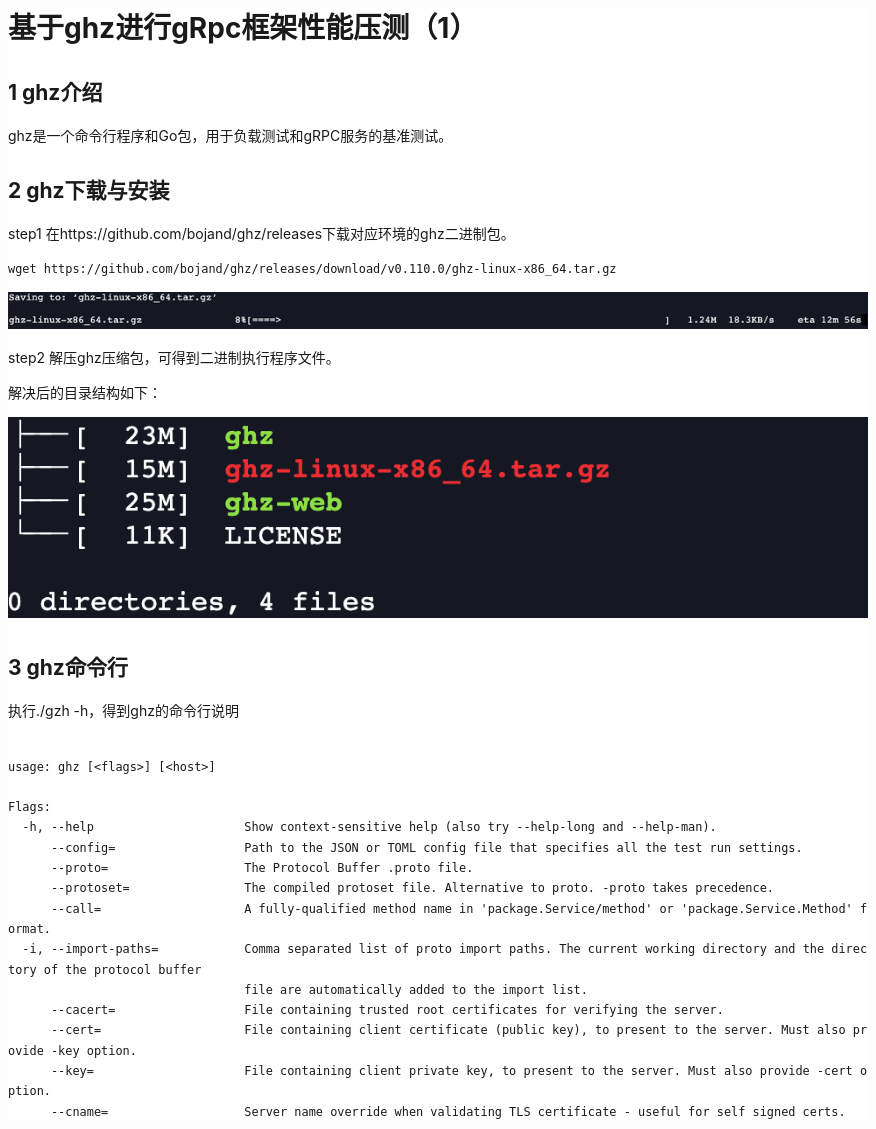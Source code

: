 # 基于ghz进行gRpc框架性能压测（1）

## 1 ghz介绍

ghz是一个命令行程序和Go包，用于负载测试和gRPC服务的基准测试。

## 2 ghz下载与安装

step1 在https://github.com/bojand/ghz/releases下载对应环境的ghz二进制包。

``` shell
wget https://github.com/bojand/ghz/releases/download/v0.110.0/ghz-linux-x86_64.tar.gz
```

![download ghz package](./../../.vuepress/public/img/grpc/wget_ghz.png)

step2 解压ghz压缩包，可得到二进制执行程序文件。

解决后的目录结构如下：

![unarchive ghz package](./../../.vuepress/public/img/grpc/unarchive_ghz.png)

## 3 ghz命令行

执行./gzh -h，得到ghz的命令行说明

```shell

usage: ghz [<flags>] [<host>]

Flags:
  -h, --help                     Show context-sensitive help (also try --help-long and --help-man).
      --config=                  Path to the JSON or TOML config file that specifies all the test run settings.
      --proto=                   The Protocol Buffer .proto file.
      --protoset=                The compiled protoset file. Alternative to proto. -proto takes precedence.
      --call=                    A fully-qualified method name in 'package.Service/method' or 'package.Service.Method' format.
  -i, --import-paths=            Comma separated list of proto import paths. The current working directory and the directory of the protocol buffer
                                 file are automatically added to the import list.
      --cacert=                  File containing trusted root certificates for verifying the server.
      --cert=                    File containing client certificate (public key), to present to the server. Must also provide -key option.
      --key=                     File containing client private key, to present to the server. Must also provide -cert option.
      --cname=                   Server name override when validating TLS certificate - useful for self signed certs.
```